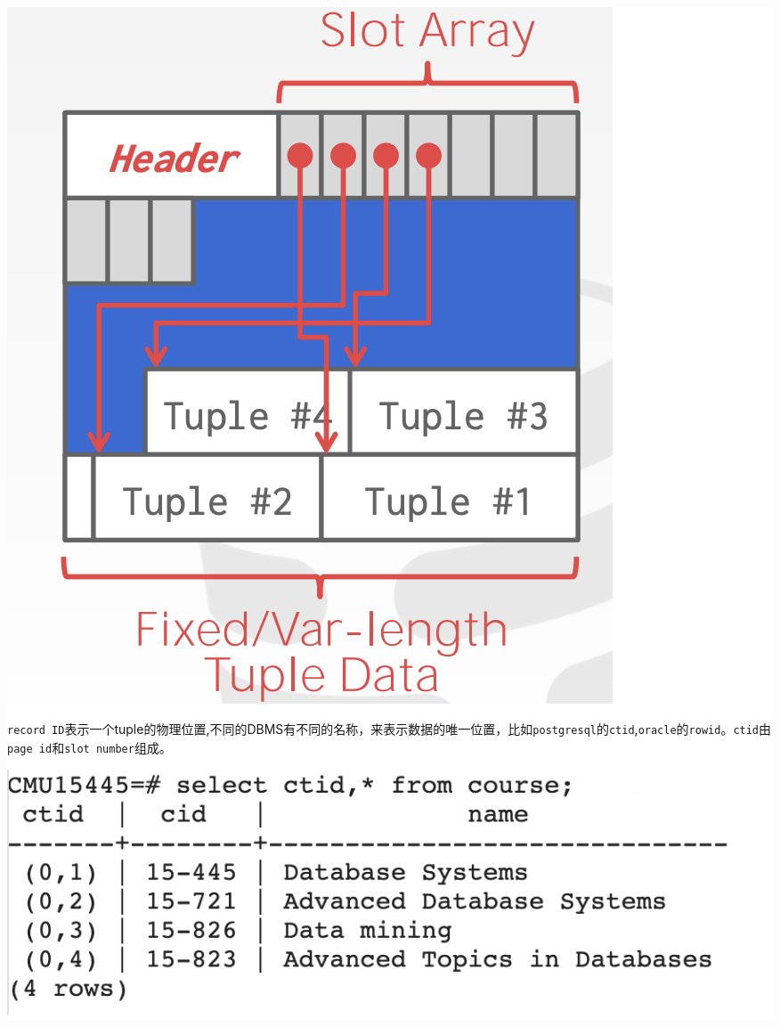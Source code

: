 ![008](../images/15445008.png)

`record ID`表示一个tuple的物理位置,不同的DBMS有不同的名称，来表示数据的唯一位置，比如`postgresql`的`ctid`,`oracle`的`rowid`。`ctid`由`page id`和`slot number`组成。

![009](../images/15445009.png)
